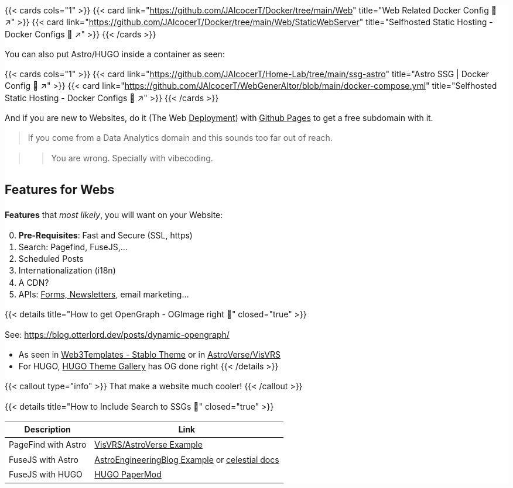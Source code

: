 {{< cards cols="1" >}}
  {{< card link="https://github.com/JAlcocerT/Docker/tree/main/Web" title="Web Related Docker Config 🐋 ↗" >}}
  {{< card link="https://github.com/JAlcocerT/Docker/tree/main/Web/StaticWebServer" title="Selfhosted Static Hosting - Docker Configs 🐋 ↗" >}}
{{< /cards >}}

You can also put Astro/HUGO inside a container as seen:

{{< cards cols="1" >}}
  {{< card link="https://github.com/JAlcocerT/Home-Lab/tree/main/ssg-astro" title="Astro SSG | Docker Config 🐋 ↗" >}}
  {{< card link="https://github.com/JAlcocerT/WebGenerAItor/blob/main/docker-compose.yml" title="Selfhosted Static Hosting - Docker Configs 🐋 ↗" >}}
{{< /cards >}}


And if you are new to Websites, do it (The Web [Deployment](#select-the-deployment-method)) with [Github Pages](https://jalcocert.github.io/JAlcocerT/how-to-use-github-pages/) to get a free subdomain with it.

> If you come from a Data Analytics domain and this sounds too far out of reach.

> > You are wrong. Specially with vibecoding.


## Features for Webs

**Features** that *most likely*, you will want on your Website:

0. **Pre-Requisites**: Fast and Secure (SSL, https)
1. Search: Pagefind, FuseJS,...
2. Scheduled Posts
3. Internationalization (i18n)
4. A CDN?
5. APIs: [Forms, Newsletters](https://jalcocert.github.io/JAlcocerT/blog/dev-forms/), email marketing...

{{< details title="How to get OpenGraph - OGImage right 📌" closed="true" >}}

See: https://blog.otterlord.dev/posts/dynamic-opengraph/

* As seen in [Web3Templates - Stablo Theme](https://github.com/IoTechCrafts/stablo-astro-SSG) or in [AstroVerse/VisVRS](https://github.com/IoTechCrafts/astroverse)
* For HUGO, [HUGO Theme Gallery](https://github.com/nicokaiser/hugo-theme-gallery) has OG done right
{{< /details >}}

{{< callout type="info" >}}
That make a website much cooler!
{{< /callout >}}


{{< details title="How to Include Search to SSGs 📌" closed="true" >}}

| **Description**                        | **Link**                                   |
|----------------------------------------|--------------------------------------------|
| PageFind with Astro      | [VisVRS/AstroVerse Example](https://github.com/IoTechCrafts/astroverse)    |
| FuseJS with Astro      | [AstroEngineeringBlog Example](https://github.com/EddyVinck/astro-engineering-blog)  or [celestial docs](https://github.com/HYP3R00T/CelestialDocs)  |
| FuseJS with HUGO      | [HUGO PaperMod](https://github.com/EddyVinck/astro-engineering-blog)    |
